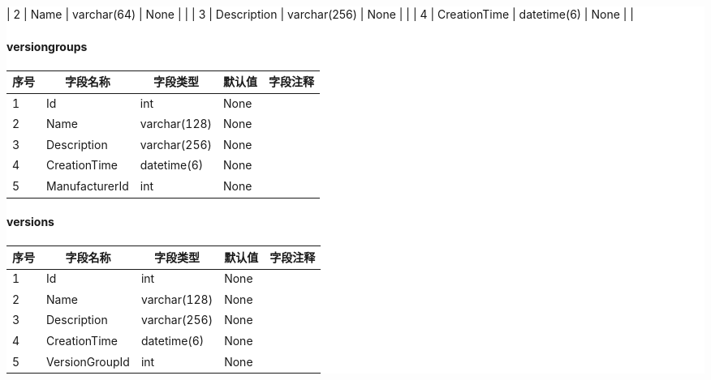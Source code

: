   | 2 | Name | varchar(64) | None |  | 
  | 3 | Description | varchar(256) | None |  | 
  | 4 | CreationTime | datetime(6) | None |  | 
 #### versiongroups 
 | 序号 | 字段名称 | 字段类型 | 默认值 | 字段注释 |
 | --- | --- | --- | --- | --- |
  | 1 | Id | int | None |  | 
  | 2 | Name | varchar(128) | None |  | 
  | 3 | Description | varchar(256) | None |  | 
  | 4 | CreationTime | datetime(6) | None |  | 
  | 5 | ManufacturerId | int | None |  | 
 #### versions 
 | 序号 | 字段名称 | 字段类型 | 默认值 | 字段注释 |
 | --- | --- | --- | --- | --- |
  | 1 | Id | int | None |  | 
  | 2 | Name | varchar(128) | None |  | 
  | 3 | Description | varchar(256) | None |  | 
  | 4 | CreationTime | datetime(6) | None |  | 
  | 5 | VersionGroupId | int | None |  | 
 